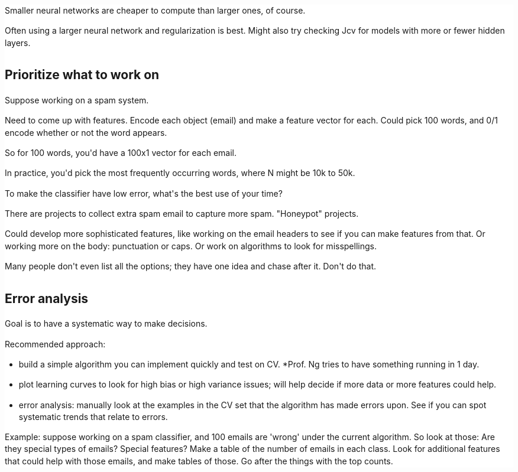 Smaller neural networks are cheaper to compute than larger ones, of
course.

Often using a larger neural network and regularization is best.  Might
also try checking Jcv for models with more or fewer hidden layers.


## Prioritize what to work on

Suppose working on a spam system.

Need to come up with features. Encode each object (email) and
make a feature vector for each. Could pick 100 words, and 0/1
encode whether or not the word appears.

So for 100 words, you'd have a 100x1 vector for each email.

In practice, you'd pick the most frequently occurring words,
where N might be 10k to 50k.

To make the classifier have low error, what's the best use of your
time?

There are projects to collect extra spam email to capture more spam.
"Honeypot" projects.

Could develop more sophisticated features, like working on the email
headers to see if you can make features from that. Or working more on
the body: punctuation or caps. Or work on algorithms to look for
misspellings.

Many people don't even list all the options; they have one idea
and chase after it. Don't do that.


## Error analysis

Goal is to have a systematic way to make decisions.

Recommended approach:

* build a simple algorithm you can implement quickly and test on CV.
    *Prof. Ng tries to have something running in 1 day.

* plot learning curves to look for high bias or high variance issues;
    will help decide if more data or more features could help.

* error analysis: manually look at the examples in the CV set that
    the algorithm has made errors upon. See if you can spot systematic
    trends that relate to errors.

Example: suppose working on a spam classifier, and 100 emails are
'wrong' under the current algorithm. So look at those: Are they
special types of emails? Special features? Make a table of the number
of emails in each class. Look for additional features that could help
with those emails, and make tables of those. Go after the things with
the top counts.
